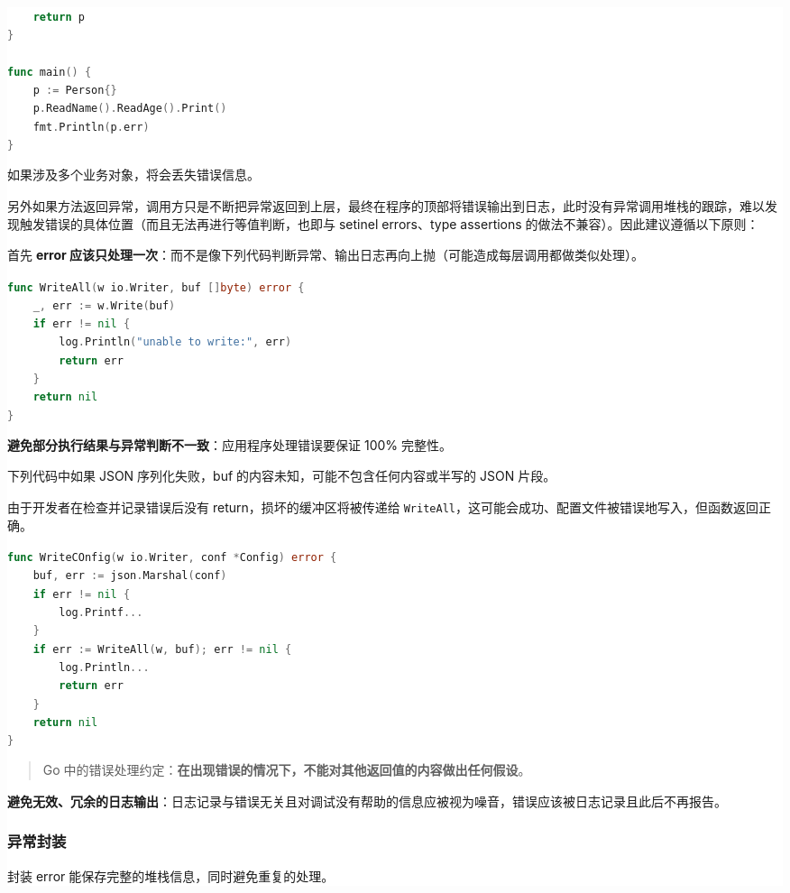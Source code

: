 ```go
    return p
}

func main() {
    p := Person{}
    p.ReadName().ReadAge().Print()
    fmt.Println(p.err)
}
```

如果涉及多个业务对象，将会丢失错误信息。

另外如果方法返回异常，调用方只是不断把异常返回到上层，最终在程序的顶部将错误输出到日志，此时没有异常调用堆栈的跟踪，难以发现触发错误的具体位置（而且无法再进行等值判断，也即与 setinel errors、type assertions 的做法不兼容）。因此建议遵循以下原则：

首先 **error 应该只处理一次**：而不是像下列代码判断异常、输出日志再向上抛（可能造成每层调用都做类似处理）。

```go
func WriteAll(w io.Writer, buf []byte) error {
    _, err := w.Write(buf)
    if err != nil {
        log.Println("unable to write:", err)
        return err
    }
    return nil
}
```

**避免部分执行结果与异常判断不一致**：应用程序处理错误要保证 100% 完整性。

下列代码中如果 JSON 序列化失败，buf 的内容未知，可能不包含任何内容或半写的 JSON 片段。

由于开发者在检查并记录错误后没有 return，损坏的缓冲区将被传递给 `WriteAll`，这可能会成功、配置文件被错误地写入，但函数返回正确。

```go
func WriteCOnfig(w io.Writer, conf *Config) error {
    buf, err := json.Marshal(conf)
    if err != nil {
        log.Printf...
    }
    if err := WriteAll(w, buf); err != nil {
        log.Println...
        return err
    }
    return nil
}
```

> Go 中的错误处理约定：**在出现错误的情况下，不能对其他返回值的内容做出任何假设**。

**避免无效、冗余的日志输出**：日志记录与错误无关且对调试没有帮助的信息应被视为噪音，错误应该被日志记录且此后不再报告。

### 异常封装

封装 error 能保存完整的堆栈信息，同时避免重复的处理。
